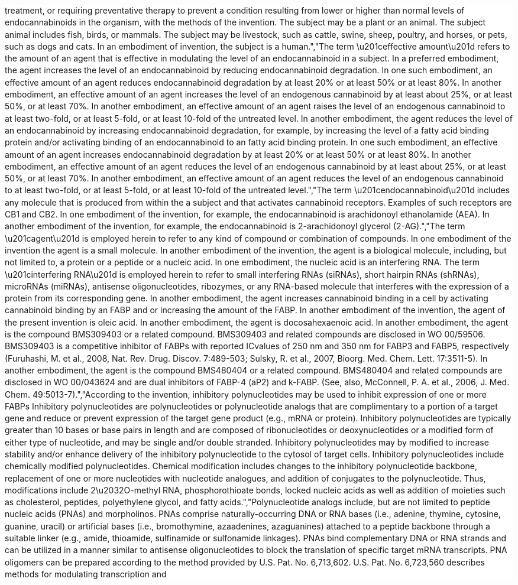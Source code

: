 treatment, or requiring preventative therapy to prevent a condition resulting from lower or higher than normal levels of endocannabinoids in the organism, with the methods of the invention. The subject may be a plant or an animal. The subject animal includes fish, birds, or mammals. The subject may be livestock, such as cattle, swine, sheep, poultry, and horses, or pets, such as dogs and cats. In an embodiment of invention, the subject is a human.","The term \u201ceffective amount\u201d refers to the amount of an agent that is effective in modulating the level of an endocannabinoid in a subject. In a preferred embodiment, the agent increases the level of an endocannabinoid by reducing endocannabinoid degradation. In one such embodiment, an effective amount of an agent reduces endocannabinoid degradation by at least 20% or at least 50% or at least 80%. In another embodiment, an effective amount of an agent increases the level of an endogenous cannabinoid by at least about 25%, or at least 50%, or at least 70%. In another embodiment, an effective amount of an agent raises the level of an endogenous cannabinoid to at least two-fold, or at least 5-fold, or at least 10-fold of the untreated level. In another embodiment, the agent reduces the level of an endocannabinoid by increasing endocannabinoid degradation, for example, by increasing the level of a fatty acid binding protein and\/or activating binding of an endocannabinoid to an fatty acid binding protein. In one such embodiment, an effective amount of an agent increases endocannabinoid degradation by at least 20% or at least 50% or at least 80%. In another embodiment, an effective amount of an agent reduces the level of an endogenous cannabinoid by at least about 25%, or at least 50%, or at least 70%. In another embodiment, an effective amount of an agent reduces the level of an endogenous cannabinoid to at least two-fold, or at least 5-fold, or at least 10-fold of the untreated level.","The term \u201cendocannabinoid\u201d includes any molecule that is produced from within the a subject and that activates cannabinoid receptors. Examples of such receptors are CB1 and CB2. In one embodiment of the invention, for example, the endocannabinoid is arachidonoyl ethanolamide (AEA). In another embodiment of the invention, for example, the endocannabinoid is 2-arachidonoyl glycerol (2-AG).","The term \u201cagent\u201d is employed herein to refer to any kind of compound or combination of compounds. In one embodiment of the invention the agent is a small molecule. In another embodiment of the invention, the agent is a biological molecule, including, but not limited to, a protein or a peptide or a nucleic acid. In one embodiment, the nucleic acid is an interfering RNA. The term \u201cinterfering RNA\u201d is employed herein to refer to small interfering RNAs (siRNAs), short hairpin RNAs (shRNAs), microRNAs (miRNAs), antisense oligonucleotides, ribozymes, or any RNA-based molecule that interferes with the expression of a protein from its corresponding gene. In another embodiment, the agent increases cannabinoid binding in a cell by activating cannabinoid binding by an FABP and or increasing the amount of the FABP. In another embodiment of the invention, the agent of the present invention is oleic acid. In another embodiment, the agent is docosahexaenoic acid. In another embodiment, the agent is the compound BMS309403 or a related compound. BMS309403 and related compounds are disclosed in WO 00\/59506. BMS309403 is a competitive inhibitor of FABPs with reported ICvalues of 250 nm and 350 nm for FABP3 and FABP5, respectively (Furuhashi, M. et al., 2008, Nat. Rev. Drug. Discov. 7:489-503; Sulsky, R. et al., 2007, Bioorg. Med. Chem. Lett. 17:3511-5). In another embodiment, the agent is the compound BMS480404 or a related compound. BMS480404 and related compounds are disclosed in WO 00\/043624 and are dual inhibitors of FABP-4 (aP2) and k-FABP. (See, also, McConnell, P. A. et al., 2006, J. Med. Chem. 49:5013-7).","According to the invention, inhibitory polynucleotides may be used to inhibit expression of one or more FABPs Inhibitory polynucleotides are polynucleotides or polynucleotide analogs that are complimentary to a portion of a target gene and reduce or prevent expression of the target gene product (e.g., mRNA or protein). Inhibitory polynucleotides are typically greater than 10 bases or base pairs in length and are composed of ribonucleotides or deoxynucleotides or a modified form of either type of nucleotide, and may be single and\/or double stranded. Inhibitory polynucleotides may by modified to increase stability and\/or enhance delivery of the inhibitory polynucleotide to the cytosol of target cells. Inhibitory polynucleotides include chemically modified polynucleotides. Chemical modification includes changes to the inhibitory polynucleotide backbone, replacement of one or more nucleotides with nucleotide analogues, and addition of conjugates to the polynucleotide. Thus, modifications include 2\u2032O-methyl RNA, phosphorothioate bonds, locked nucleic acids as well as addition of moieties such as cholesterol, peptides, polyethylene glycol, and fatty acids.","Polynucleotide analogs include, but are not limited to peptide nucleic acids (PNAs) and morpholinos. PNAs comprise naturally-occurring DNA or RNA bases (i.e., adenine, thymine, cytosine, guanine, uracil) or artificial bases (i.e., bromothymine, azaadenines, azaguanines) attached to a peptide backbone through a suitable linker (e.g., amide, thioamide, sulfinamide or sulfonamide linkages). PNAs bind complementary DNA or RNA strands and can be utilized in a manner similar to antisense oligonucleotides to block the translation of specific target mRNA transcripts. PNA oligomers can be prepared according to the method provided by U.S. Pat. No. 6,713,602. U.S. Pat. No. 6,723,560 describes methods for modulating transcription and